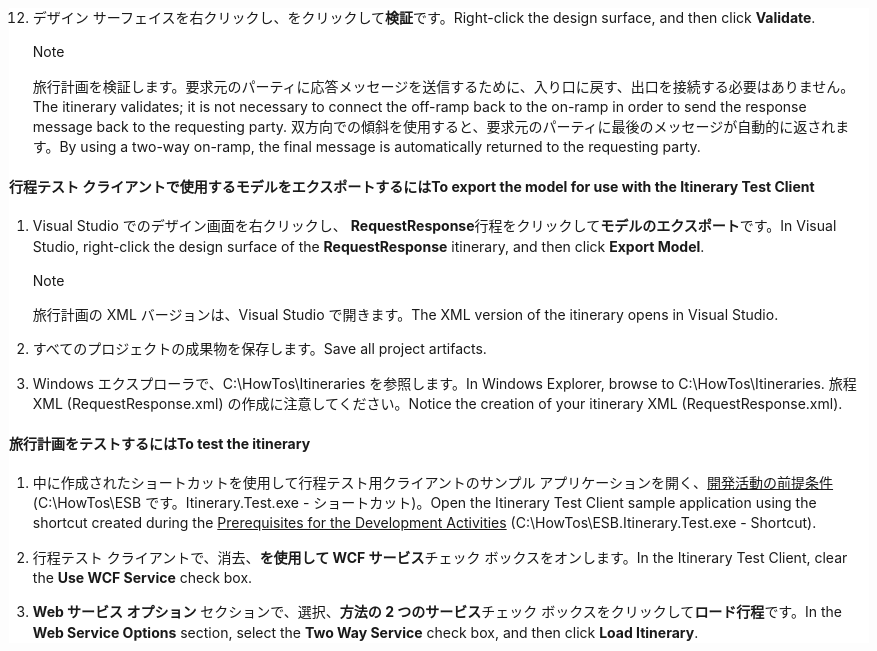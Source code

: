 12. <span data-ttu-id="9632d-183">デザイン サーフェイスを右クリックし、をクリックして**検証**です。</span><span class="sxs-lookup"><span data-stu-id="9632d-183">Right-click the design surface, and then click **Validate**.</span></span>  
  
    > [!NOTE]
    >  <span data-ttu-id="9632d-184">旅行計画を検証します。要求元のパーティに応答メッセージを送信するために、入り口に戻す、出口を接続する必要はありません。</span><span class="sxs-lookup"><span data-stu-id="9632d-184">The itinerary validates; it is not necessary to connect the off-ramp back to the on-ramp in order to send the response message back to the requesting party.</span></span> <span data-ttu-id="9632d-185">双方向での傾斜を使用すると、要求元のパーティに最後のメッセージが自動的に返されます。</span><span class="sxs-lookup"><span data-stu-id="9632d-185">By using a two-way on-ramp, the final message is automatically returned to the requesting party.</span></span>  
  
#### <a name="to-export-the-model-for-use-with-the-itinerary-test-client"></a><span data-ttu-id="9632d-186">行程テスト クライアントで使用するモデルをエクスポートするには</span><span class="sxs-lookup"><span data-stu-id="9632d-186">To export the model for use with the Itinerary Test Client</span></span>  
  
1.  <span data-ttu-id="9632d-187">Visual Studio でのデザイン画面を右クリックし、 **RequestResponse**行程をクリックして**モデルのエクスポート**です。</span><span class="sxs-lookup"><span data-stu-id="9632d-187">In Visual Studio, right-click the design surface of the **RequestResponse** itinerary, and then click **Export Model**.</span></span>  
  
    > [!NOTE]
    >  <span data-ttu-id="9632d-188">旅行計画の XML バージョンは、Visual Studio で開きます。</span><span class="sxs-lookup"><span data-stu-id="9632d-188">The XML version of the itinerary opens in Visual Studio.</span></span>  
  
2.  <span data-ttu-id="9632d-189">すべてのプロジェクトの成果物を保存します。</span><span class="sxs-lookup"><span data-stu-id="9632d-189">Save all project artifacts.</span></span>  
  
3.  <span data-ttu-id="9632d-190">Windows エクスプローラで、C:\HowTos\Itineraries を参照します。</span><span class="sxs-lookup"><span data-stu-id="9632d-190">In Windows Explorer, browse to C:\HowTos\Itineraries.</span></span> <span data-ttu-id="9632d-191">旅程 XML (RequestResponse.xml) の作成に注意してください。</span><span class="sxs-lookup"><span data-stu-id="9632d-191">Notice the creation of your itinerary XML (RequestResponse.xml).</span></span>  
  
#### <a name="to-test-the-itinerary"></a><span data-ttu-id="9632d-192">旅行計画をテストするには</span><span class="sxs-lookup"><span data-stu-id="9632d-192">To test the itinerary</span></span>  
  
1.  <span data-ttu-id="9632d-193">中に作成されたショートカットを使用して行程テスト用クライアントのサンプル アプリケーションを開く、[開発活動の前提条件](../esb-toolkit/prerequisites-for-the-development-activities.md)(C:\HowTos\ESB です。Itinerary.Test.exe - ショートカット)。</span><span class="sxs-lookup"><span data-stu-id="9632d-193">Open the Itinerary Test Client sample application using the shortcut created during the [Prerequisites for the Development Activities](../esb-toolkit/prerequisites-for-the-development-activities.md) (C:\HowTos\ESB.Itinerary.Test.exe - Shortcut).</span></span>  
  
2.  <span data-ttu-id="9632d-194">行程テスト クライアントで、消去、**を使用して WCF サービス**チェック ボックスをオンします。</span><span class="sxs-lookup"><span data-stu-id="9632d-194">In the Itinerary Test Client, clear the **Use WCF Service** check box.</span></span>  
  
3.  <span data-ttu-id="9632d-195">**Web サービス オプション** セクションで、選択、**方法の 2 つのサービス**チェック ボックスをクリックして**ロード行程**です。</span><span class="sxs-lookup"><span data-stu-id="9632d-195">In the **Web Service Options** section, select the **Two Way Service** check box, and then click **Load Itinerary**.</span></span>  
  